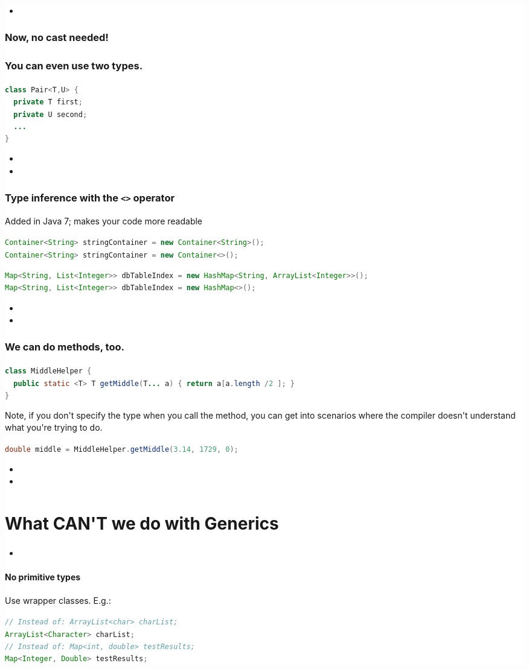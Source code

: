 -
### Now, no cast needed!
### You can even use two types.
```Java
class Pair<T,U> {
  private T first;
  private U second;
  ...
}
```
-
-
### Type inference with the `<>` operator

Added in Java 7; makes your code more readable
```Java
Container<String> stringContainer = new Container<String>();
Container<String> stringContainer = new Container<>();
```
```Java
Map<String, List<Integer>> dbTableIndex = new HashMap<String, ArrayList<Integer>>();
Map<String, List<Integer>> dbTableIndex = new HashMap<>();
```

-
-
### We can do methods, too.
```Java
class MiddleHelper {
  public static <T> T getMiddle(T... a) { return a[a.length /2 ]; }
}
```
Note, if you don't specify the type when you call the method, you can get into scenarios where the compiler doesn't understand what you're trying to do.
```Java
double middle = MiddleHelper.getMiddle(3.14, 1729, 0);
```

-
-
# What CAN'T we do with Generics

-
####  No primitive types

Use wrapper classes. E.g.:

```Java
// Instead of: ArrayList<char> charList;
ArrayList<Character> charList;
// Instead of: Map<int, double> testResults;
Map<Integer, Double> testResults;
```
